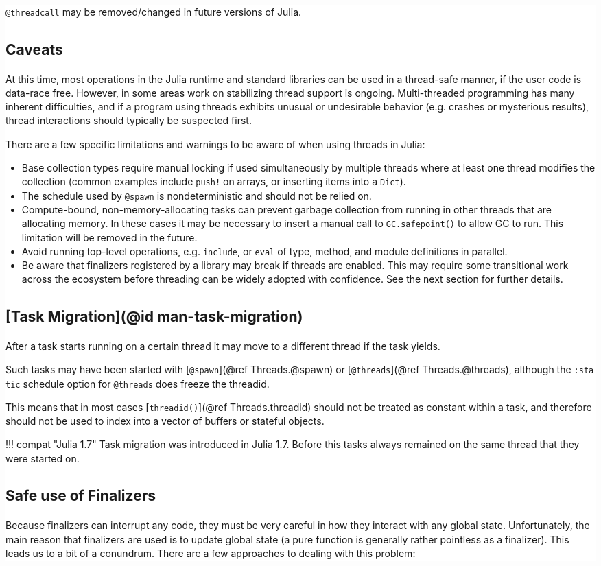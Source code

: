 `@threadcall` may be removed/changed in future versions of Julia.

## Caveats

At this time, most operations in the Julia runtime and standard libraries
can be used in a thread-safe manner, if the user code is data-race free.
However, in some areas work on stabilizing thread support is ongoing.
Multi-threaded programming has many inherent difficulties, and if a program
using threads exhibits unusual or undesirable behavior (e.g. crashes or
mysterious results), thread interactions should typically be suspected first.

There are a few specific limitations and warnings to be aware of when using
threads in Julia:

  * Base collection types require manual locking if used simultaneously by
    multiple threads where at least one thread modifies the collection
    (common examples include `push!` on arrays, or inserting
    items into a `Dict`).
  * The schedule used by `@spawn` is nondeterministic and should not be relied on.
  * Compute-bound, non-memory-allocating tasks can prevent garbage collection from
    running in other threads that are allocating memory. In these cases it may
    be necessary to insert a manual call to `GC.safepoint()` to allow GC to run.
    This limitation will be removed in the future.
  * Avoid running top-level operations, e.g. `include`, or `eval` of type,
    method, and module definitions in parallel.
  * Be aware that finalizers registered by a library may break if threads are enabled.
    This may require some transitional work across the ecosystem before threading
    can be widely adopted with confidence. See the next section for further details.

## [Task Migration](@id man-task-migration)

After a task starts running on a certain thread it may move to a different thread if the task yields.

Such tasks may have been started with [`@spawn`](@ref Threads.@spawn) or [`@threads`](@ref Threads.@threads),
although the `:static` schedule option for `@threads` does freeze the threadid.

This means that in most cases [`threadid()`](@ref Threads.threadid) should not be treated as constant within a task,
and therefore should not be used to index into a vector of buffers or stateful objects.

!!! compat "Julia 1.7"
    Task migration was introduced in Julia 1.7. Before this tasks always remained on the same thread that they were
    started on.

## Safe use of Finalizers

Because finalizers can interrupt any code, they must be very careful in how
they interact with any global state. Unfortunately, the main reason that
finalizers are used is to update global state (a pure function is generally
rather pointless as a finalizer). This leads us to a bit of a conundrum.
There are a few approaches to dealing with this problem:
